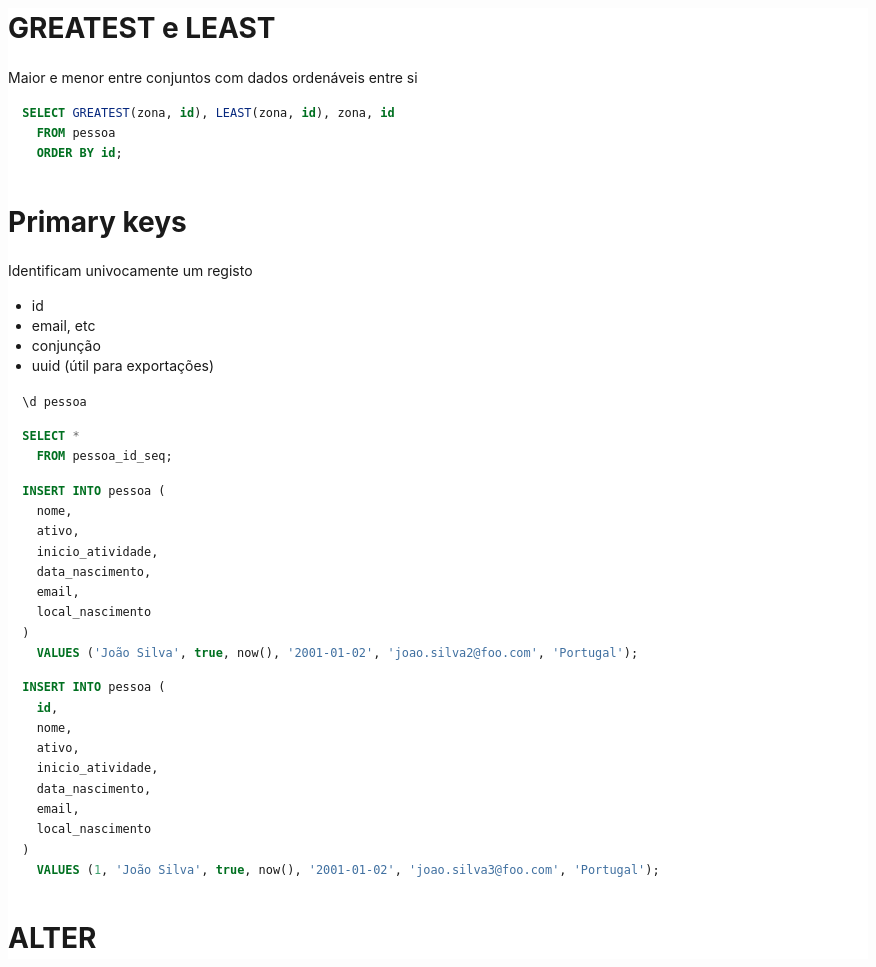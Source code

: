 # GREATEST e LEAST

Maior e menor entre conjuntos com dados ordenáveis entre si

```sql
  SELECT GREATEST(zona, id), LEAST(zona, id), zona, id 
    FROM pessoa
    ORDER BY id;
```

# Primary keys

Identificam univocamente um registo 

- id
- email, etc
- conjunção
- uuid (útil para exportações)

```sql
  \d pessoa
```

```sql
  SELECT * 
    FROM pessoa_id_seq;
```

```sql
  INSERT INTO pessoa (
    nome,
    ativo,
    inicio_atividade,
    data_nascimento,
    email,
    local_nascimento
  ) 
    VALUES ('João Silva', true, now(), '2001-01-02', 'joao.silva2@foo.com', 'Portugal');
```

```sql
  INSERT INTO pessoa (
    id,
    nome,
    ativo,
    inicio_atividade,
    data_nascimento,
    email,
    local_nascimento
  ) 
    VALUES (1, 'João Silva', true, now(), '2001-01-02', 'joao.silva3@foo.com', 'Portugal');
```

# ALTER 
